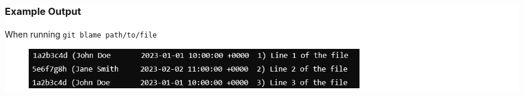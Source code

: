 ### Example Output

When running `git blame path/to/file`

<figure><img src="../../.gitbook/assets/image (172).png" alt="" width="553"><figcaption></figcaption></figure>

